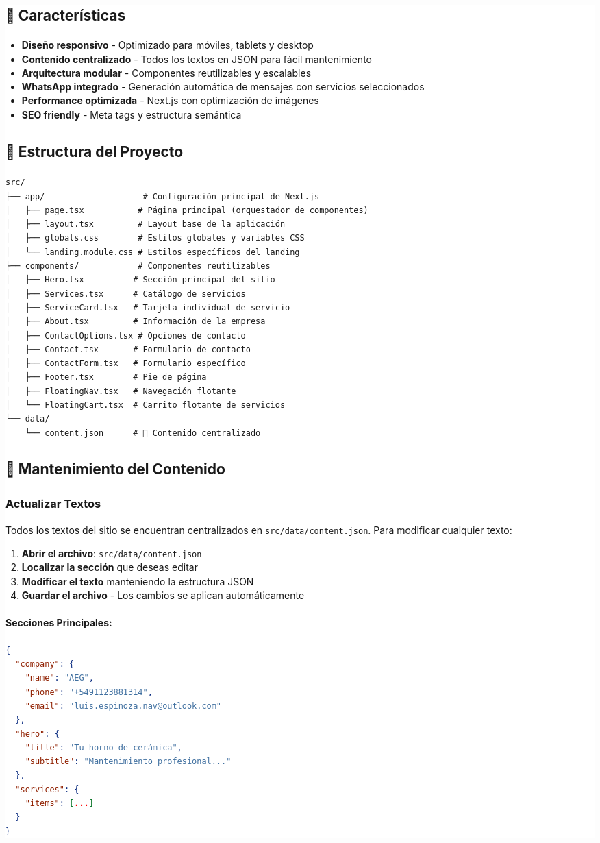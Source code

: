 ## 🚀 Características

- **Diseño responsivo** - Optimizado para móviles, tablets y desktop
- **Contenido centralizado** - Todos los textos en JSON para fácil mantenimiento
- **Arquitectura modular** - Componentes reutilizables y escalables
- **WhatsApp integrado** - Generación automática de mensajes con servicios seleccionados
- **Performance optimizada** - Next.js con optimización de imágenes
- **SEO friendly** - Meta tags y estructura semántica

## 📁 Estructura del Proyecto

```
src/
├── app/                    # Configuración principal de Next.js
│   ├── page.tsx           # Página principal (orquestador de componentes)
│   ├── layout.tsx         # Layout base de la aplicación
│   ├── globals.css        # Estilos globales y variables CSS
│   └── landing.module.css # Estilos específicos del landing
├── components/            # Componentes reutilizables
│   ├── Hero.tsx          # Sección principal del sitio
│   ├── Services.tsx      # Catálogo de servicios
│   ├── ServiceCard.tsx   # Tarjeta individual de servicio
│   ├── About.tsx         # Información de la empresa
│   ├── ContactOptions.tsx # Opciones de contacto
│   ├── Contact.tsx       # Formulario de contacto
│   ├── ContactForm.tsx   # Formulario específico
│   ├── Footer.tsx        # Pie de página
│   ├── FloatingNav.tsx   # Navegación flotante
│   └── FloatingCart.tsx  # Carrito flotante de servicios
└── data/
    └── content.json      # 📝 Contenido centralizado
```

## 📝 Mantenimiento del Contenido

### Actualizar Textos

Todos los textos del sitio se encuentran centralizados en `src/data/content.json`. Para modificar cualquier texto:

1. **Abrir el archivo**: `src/data/content.json`
2. **Localizar la sección** que deseas editar
3. **Modificar el texto** manteniendo la estructura JSON
4. **Guardar el archivo** - Los cambios se aplican automáticamente

#### Secciones Principales:

```json
{
  "company": {
    "name": "AEG",
    "phone": "+5491123881314",
    "email": "luis.espinoza.nav@outlook.com"
  },
  "hero": {
    "title": "Tu horno de cerámica",
    "subtitle": "Mantenimiento profesional..."
  },
  "services": {
    "items": [...]
  }
}
```
